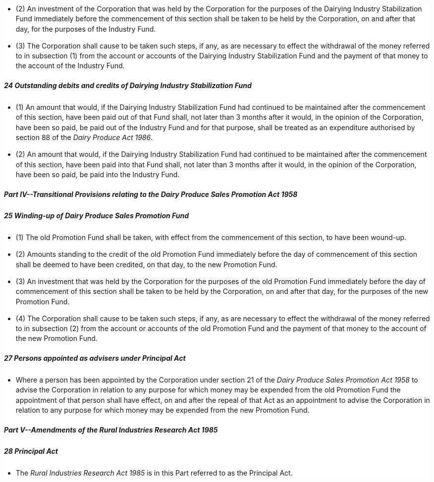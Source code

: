    * (2) An investment of the Corporation that was held by the Corporation for the purposes of the Dairying Industry Stabilization Fund immediately before the commencement of this section shall be taken to be held by the Corporation, on and after that day, for the purposes of the Industry Fund.

   * (3) The Corporation shall cause to be taken such steps, if any, as are necessary to effect the withdrawal of the money referred to in subsection (1) from the account or accounts of the Dairying Industry Stabilization Fund and the payment of that money to the account of the Industry Fund.

##### 24  Outstanding debits and credits of Dairying Industry Stabilization Fund

   * (1) An amount that would, if the Dairying Industry Stabilization Fund had continued to be maintained after the commencement of this section, have been paid out of that Fund shall, not later than 3 months after it would, in the opinion of the Corporation, have been so paid, be paid out of the Industry Fund and for that purpose, shall be treated as an expenditure authorised by section 88 of the _Dairy Produce Act 1986_.

   * (2) An amount that would, if the Dairying Industry Stabilization Fund had continued to be maintained after the commencement of this section, have been paid into that Fund shall, not later than 3 months after it would, in the opinion of the Corporation, have been so paid, be paid into the Industry Fund.

##### Part IV--Transitional Provisions relating to the Dairy Produce Sales Promotion Act 1958

##### 25  Winding-up of Dairy Produce Sales Promotion Fund

   * (1) The old Promotion Fund shall be taken, with effect from the commencement of this section, to have been wound-up.

   * (2) Amounts standing to the credit of the old Promotion Fund immediately before the day of commencement of this section shall be deemed to have been credited, on that day, to the new Promotion Fund.

   * (3) An investment that was held by the Corporation for the purposes of the old Promotion Fund immediately before the day of commencement of this section shall be taken to be held by the Corporation, on and after that day, for the purposes of the new Promotion Fund.

   * (4) The Corporation shall cause to be taken such steps, if any, as are necessary to effect the withdrawal of the money referred to in subsection (2) from the account or accounts of the old Promotion Fund and the payment of that money to the account of the new Promotion Fund.

##### 27  Persons appointed as advisers under Principal Act

   * Where a person has been appointed by the Corporation under section 21 of the _Dairy Produce Sales Promotion Act 1958_ to advise the Corporation in relation to any purpose for which money may be expended from the old Promotion Fund the appointment of that person shall have effect, on and after the repeal of that Act as an appointment to advise the Corporation in relation to any purpose for which money may be expended from the new Promotion Fund.

##### Part V--Amendments of the Rural Industries Research Act 1985

##### 28  Principal Act

   * The _Rural Industries Research Act 1985_ is in this Part referred to as the Principal Act.

